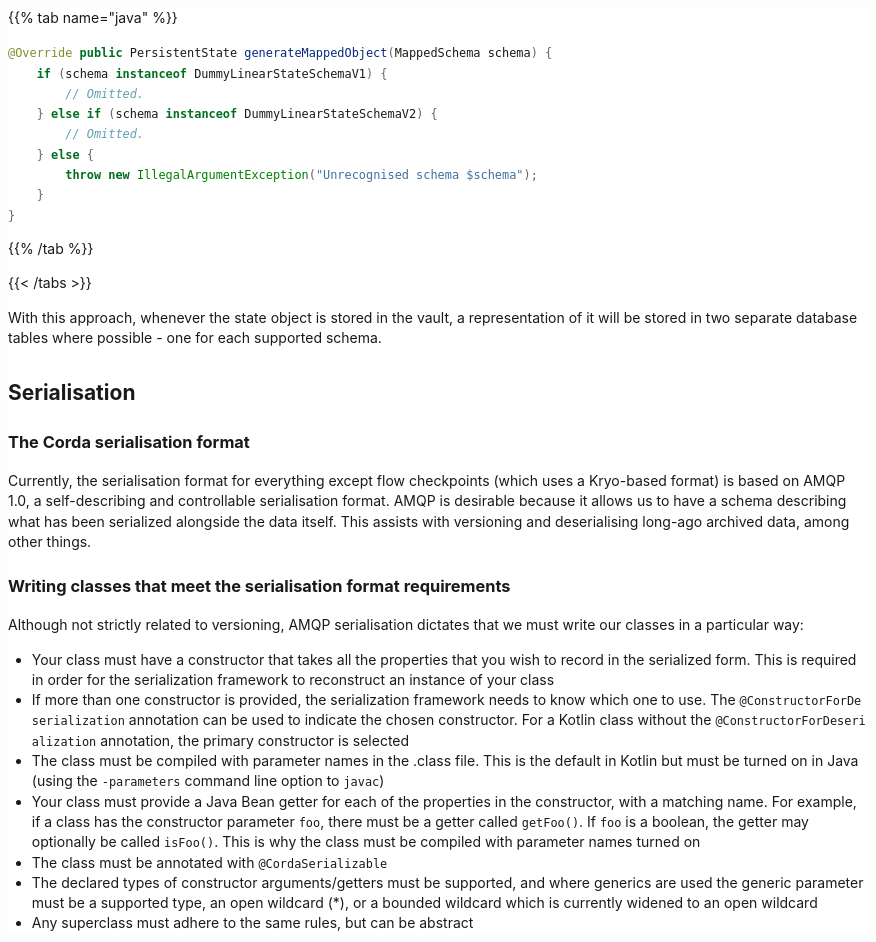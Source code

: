 {{% tab name="java" %}}
```java
@Override public PersistentState generateMappedObject(MappedSchema schema) {
    if (schema instanceof DummyLinearStateSchemaV1) {
        // Omitted.
    } else if (schema instanceof DummyLinearStateSchemaV2) {
        // Omitted.
    } else {
        throw new IllegalArgumentException("Unrecognised schema $schema");
    }
}
```
{{% /tab %}}

{{< /tabs >}}

With this approach, whenever the state object is stored in the vault, a representation of it will be stored in two
separate database tables where possible - one for each supported schema.


## Serialisation


### The Corda serialisation format

Currently, the serialisation format for everything except flow checkpoints (which uses a Kryo-based format) is based
on AMQP 1.0, a self-describing and controllable serialisation format. AMQP is desirable because it allows us to have
a schema describing what has been serialized alongside the data itself. This assists with versioning and deserialising
long-ago archived data, among other things.


### Writing classes that meet the serialisation format requirements

Although not strictly related to versioning, AMQP serialisation dictates that we must write our classes in a particular way:


* Your class must have a constructor that takes all the properties that you wish to record in the serialized form. This
is required in order for the serialization framework to reconstruct an instance of your class
* If more than one constructor is provided, the serialization framework needs to know which one to use. The
`@ConstructorForDeserialization` annotation can be used to indicate the chosen constructor. For a Kotlin class
without the `@ConstructorForDeserialization` annotation, the primary constructor is selected
* The class must be compiled with parameter names in the .class file. This is the default in Kotlin but must be turned
on in Java (using the `-parameters` command line option to `javac`)
* Your class must provide a Java Bean getter for each of the properties in the constructor, with a matching name. For
example, if a class has the constructor parameter `foo`, there must be a getter called `getFoo()`. If `foo` is
a boolean, the getter may optionally be called `isFoo()`. This is why the class must be compiled with parameter
names turned on
* The class must be annotated with `@CordaSerializable`
* The declared types of constructor arguments/getters must be supported, and where generics are used the generic
parameter must be a supported type, an open wildcard (*), or a bounded wildcard which is currently widened to an open
wildcard
* Any superclass must adhere to the same rules, but can be abstract